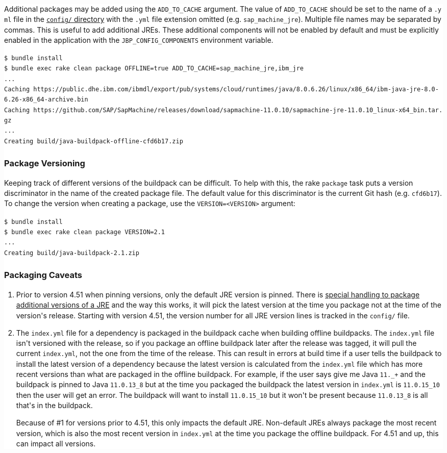 Additional packages may be added using the `ADD_TO_CACHE` argument. The value of `ADD_TO_CACHE` should be set to the name of a `.yml` file in the [`config/` directory][] with the `.yml` file extension omitted (e.g. `sap_machine_jre`). Multiple file names may be separated by commas. This is useful to add additional JREs. These additional components will not be enabled by default and must be explicitly enabled in the application with the `JBP_CONFIG_COMPONENTS` environment variable.

```bash
$ bundle install
$ bundle exec rake clean package OFFLINE=true ADD_TO_CACHE=sap_machine_jre,ibm_jre
...
Caching https://public.dhe.ibm.com/ibmdl/export/pub/systems/cloud/runtimes/java/8.0.6.26/linux/x86_64/ibm-java-jre-8.0-6.26-x86_64-archive.bin
Caching https://github.com/SAP/SapMachine/releases/download/sapmachine-11.0.10/sapmachine-jre-11.0.10_linux-x64_bin.tar.gz
...
Creating build/java-buildpack-offline-cfd6b17.zip
```

### Package Versioning
Keeping track of different versions of the buildpack can be difficult. To help with this, the rake `package` task puts a version discriminator in the name of the created package file. The default value for this discriminator is the current Git hash (e.g. `cfd6b17`). To change the version when creating a package, use the `VERSION=<VERSION>` argument:

```bash
$ bundle install
$ bundle exec rake clean package VERSION=2.1
...
Creating build/java-buildpack-2.1.zip
```

### Packaging Caveats

1. Prior to version 4.51 when pinning versions, only the default JRE version is pinned. There is [special handling to package additional versions of a JRE](https://github.com/cloudfoundry/java-buildpack/blob/main/rakelib/dependency_cache_task.rb#L128-L144) and the way this works, it will pick the latest version at the time you package not at the time of the version's release. Starting with version 4.51, the version number for all JRE version lines is tracked in the `config/` file.

2. The `index.yml` file for a dependency is packaged in the buildpack cache when building offline buildpacks. The `index.yml` file isn't versioned with the release, so if you package an offline buildpack later after the release was tagged, it will pull the current `index.yml`, not the one from the time of the release. This can result in errors at build time if a user tells the buildpack to install the latest version of a dependency because the latest version is calculated from the `index.yml` file which has more recent versions than what are packaged in the offline buildpack. For example, if the user says give me Java `11._+` and the buildpack is pinned to Java `11.0.13_8` but at the time you packaged the buildpack the latest version in `index.yml` is `11.0.15_10` then the user will get an error. The buildpack will want to install `11.0.15_10` but it won't be present because `11.0.13_8` is all that's in the buildpack.

    Because of #1 for versions prior to 4.51, this only impacts the default JRE. Non-default JREs always package the most recent version, which is also the most recent version in `index.yml` at the time you package the offline buildpack. For 4.51 and up, this can impact all versions.


[`config/` directory]: config
[Apache License]: http://www.apache.org/licenses/LICENSE-2.0
[Cloud Foundry]: http://www.cloudfoundry.org
[contributor guidelines]: CONTRIBUTING.md
[disables `remote_downloads`]: docs/extending-caches.md#configuration
[Environment Variables]: http://docs.cloudfoundry.org/devguide/deploy-apps/manifest.html#env-block
[GitHub's forking functionality]: https://help.github.com/articles/fork-a-repo
[Grails]: http://grails.org
[Groovy]: http://groovy.codehaus.org
[Play Framework]: http://www.playframework.com
[pull request]: https://help.github.com/articles/using-pull-requests
[Pull requests]: http://help.github.com/send-pull-requests
[Running Cloud Foundry locally]: https://github.com/cloudfoundry/cf-deployment/tree/master/iaas-support/bosh-lite
[Spring Boot]: http://projects.spring.io/spring-boot/
[Wikipedia]: https://en.wikipedia.org/wiki/YAML#Basic_components_of_YAML